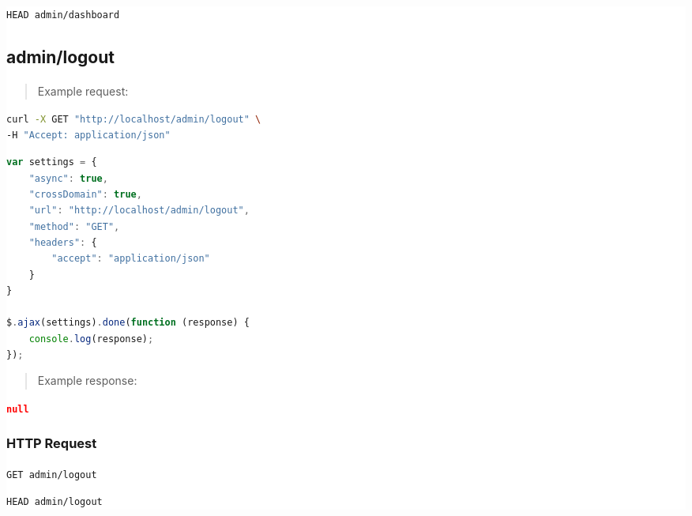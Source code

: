 `HEAD admin/dashboard`





## admin/logout

> Example request:

```bash
curl -X GET "http://localhost/admin/logout" \
-H "Accept: application/json"
```

```javascript
var settings = {
    "async": true,
    "crossDomain": true,
    "url": "http://localhost/admin/logout",
    "method": "GET",
    "headers": {
        "accept": "application/json"
    }
}

$.ajax(settings).done(function (response) {
    console.log(response);
});
```

> Example response:

```json
null
```

### HTTP Request
`GET admin/logout`

`HEAD admin/logout`




